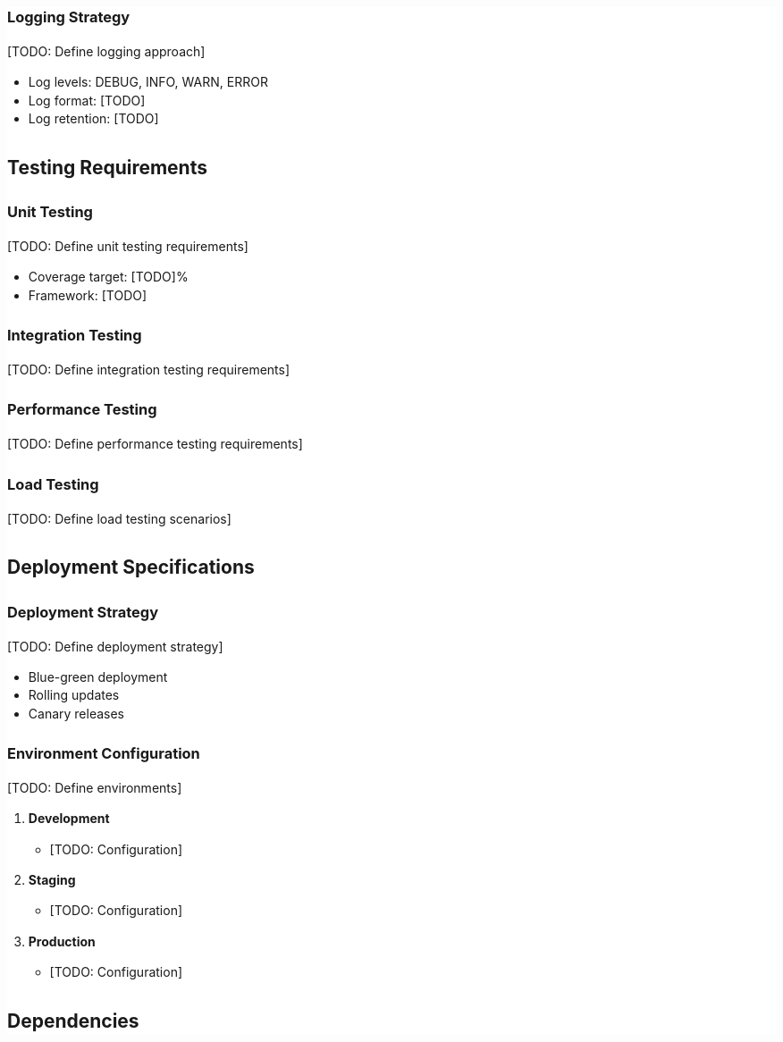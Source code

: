 ### Logging Strategy

[TODO: Define logging approach]

- Log levels: DEBUG, INFO, WARN, ERROR
- Log format: [TODO]
- Log retention: [TODO]

## Testing Requirements

### Unit Testing

[TODO: Define unit testing requirements]

- Coverage target: [TODO]%
- Framework: [TODO]

### Integration Testing

[TODO: Define integration testing requirements]

### Performance Testing

[TODO: Define performance testing requirements]

### Load Testing

[TODO: Define load testing scenarios]

## Deployment Specifications

### Deployment Strategy

[TODO: Define deployment strategy]

- Blue-green deployment
- Rolling updates
- Canary releases

### Environment Configuration

[TODO: Define environments]

1. **Development**
   - [TODO: Configuration]

2. **Staging**
   - [TODO: Configuration]

3. **Production**
   - [TODO: Configuration]

## Dependencies
